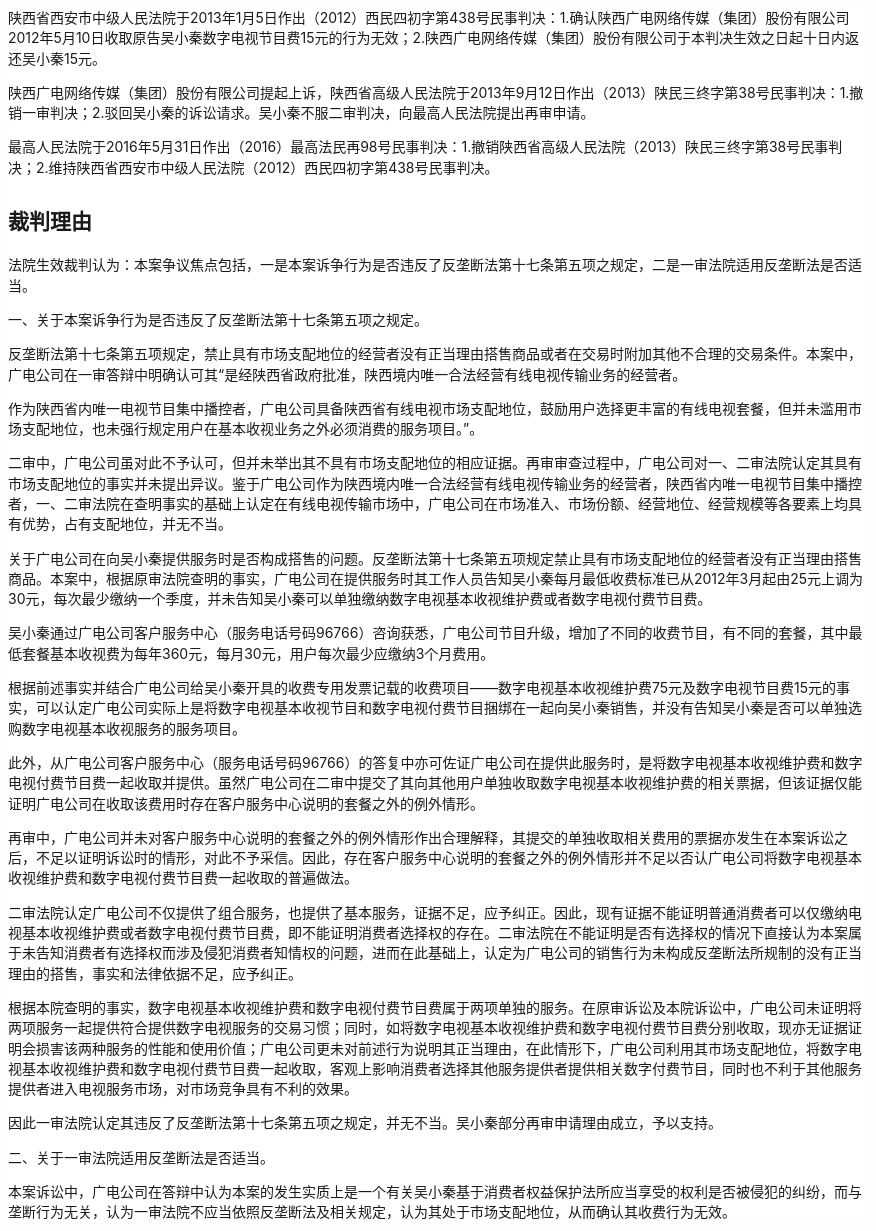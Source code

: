 陕西省西安市中级人民法院于2013年1月5日作出（2012）西民四初字第438号民事判决：1.确认陕西广电网络传媒（集团）股份有限公司2012年5月10日收取原告吴小秦数字电视节目费15元的行为无效；2.陕西广电网络传媒（集团）股份有限公司于本判决生效之日起十日内返还吴小秦15元。

陕西广电网络传媒（集团）股份有限公司提起上诉，陕西省高级人民法院于2013年9月12日作出（2013）陕民三终字第38号民事判决：1.撤销一审判决；2.驳回吴小秦的诉讼请求。吴小秦不服二审判决，向最高人民法院提出再审申请。

最高人民法院于2016年5月31日作出（2016）最高法民再98号民事判决：1.撤销陕西省高级人民法院（2013）陕民三终字第38号民事判决；2.维持陕西省西安市中级人民法院（2012）西民四初字第438号民事判决。

## 裁判理由

法院生效裁判认为：本案争议焦点包括，一是本案诉争行为是否违反了反垄断法第十七条第五项之规定，二是一审法院适用反垄断法是否适当。



一、关于本案诉争行为是否违反了反垄断法第十七条第五项之规定。

反垄断法第十七条第五项规定，禁止具有市场支配地位的经营者没有正当理由搭售商品或者在交易时附加其他不合理的交易条件。本案中，广电公司在一审答辩中明确认可其“是经陕西省政府批准，陕西境内唯一合法经营有线电视传输业务的经营者。

作为陕西省内唯一电视节目集中播控者，广电公司具备陕西省有线电视市场支配地位，鼓励用户选择更丰富的有线电视套餐，但并未滥用市场支配地位，也未强行规定用户在基本收视业务之外必须消费的服务项目。”。



二审中，广电公司虽对此不予认可，但并未举出其不具有市场支配地位的相应证据。再审审查过程中，广电公司对一、二审法院认定其具有市场支配地位的事实并未提出异议。鉴于广电公司作为陕西境内唯一合法经营有线电视传输业务的经营者，陕西省内唯一电视节目集中播控者，一、二审法院在查明事实的基础上认定在有线电视传输市场中，广电公司在市场准入、市场份额、经营地位、经营规模等各要素上均具有优势，占有支配地位，并无不当。

关于广电公司在向吴小秦提供服务时是否构成搭售的问题。反垄断法第十七条第五项规定禁止具有市场支配地位的经营者没有正当理由搭售商品。本案中，根据原审法院查明的事实，广电公司在提供服务时其工作人员告知吴小秦每月最低收费标准已从2012年3月起由25元上调为30元，每次最少缴纳一个季度，并未告知吴小秦可以单独缴纳数字电视基本收视维护费或者数字电视付费节目费。

吴小秦通过广电公司客户服务中心（服务电话号码96766）咨询获悉，广电公司节目升级，增加了不同的收费节目，有不同的套餐，其中最低套餐基本收视费为每年360元，每月30元，用户每次最少应缴纳3个月费用。



根据前述事实并结合广电公司给吴小秦开具的收费专用发票记载的收费项目——数字电视基本收视维护费75元及数字电视节目费15元的事实，可以认定广电公司实际上是将数字电视基本收视节目和数字电视付费节目捆绑在一起向吴小秦销售，并没有告知吴小秦是否可以单独选购数字电视基本收视服务的服务项目。

此外，从广电公司客户服务中心（服务电话号码96766）的答复中亦可佐证广电公司在提供此服务时，是将数字电视基本收视维护费和数字电视付费节目费一起收取并提供。虽然广电公司在二审中提交了其向其他用户单独收取数字电视基本收视维护费的相关票据，但该证据仅能证明广电公司在收取该费用时存在客户服务中心说明的套餐之外的例外情形。



再审中，广电公司并未对客户服务中心说明的套餐之外的例外情形作出合理解释，其提交的单独收取相关费用的票据亦发生在本案诉讼之后，不足以证明诉讼时的情形，对此不予采信。因此，存在客户服务中心说明的套餐之外的例外情形并不足以否认广电公司将数字电视基本收视维护费和数字电视付费节目费一起收取的普遍做法。

二审法院认定广电公司不仅提供了组合服务，也提供了基本服务，证据不足，应予纠正。因此，现有证据不能证明普通消费者可以仅缴纳电视基本收视维护费或者数字电视付费节目费，即不能证明消费者选择权的存在。二审法院在不能证明是否有选择权的情况下直接认为本案属于未告知消费者有选择权而涉及侵犯消费者知情权的问题，进而在此基础上，认定为广电公司的销售行为未构成反垄断法所规制的没有正当理由的搭售，事实和法律依据不足，应予纠正。



根据本院查明的事实，数字电视基本收视维护费和数字电视付费节目费属于两项单独的服务。在原审诉讼及本院诉讼中，广电公司未证明将两项服务一起提供符合提供数字电视服务的交易习惯；同时，如将数字电视基本收视维护费和数字电视付费节目费分别收取，现亦无证据证明会损害该两种服务的性能和使用价值；广电公司更未对前述行为说明其正当理由，在此情形下，广电公司利用其市场支配地位，将数字电视基本收视维护费和数字电视付费节目费一起收取，客观上影响消费者选择其他服务提供者提供相关数字付费节目，同时也不利于其他服务提供者进入电视服务市场，对市场竞争具有不利的效果。

因此一审法院认定其违反了反垄断法第十七条第五项之规定，并无不当。吴小秦部分再审申请理由成立，予以支持。



二、关于一审法院适用反垄断法是否适当。

本案诉讼中，广电公司在答辩中认为本案的发生实质上是一个有关吴小秦基于消费者权益保护法所应当享受的权利是否被侵犯的纠纷，而与垄断行为无关，认为一审法院不应当依照反垄断法及相关规定，认为其处于市场支配地位，从而确认其收费行为无效。
